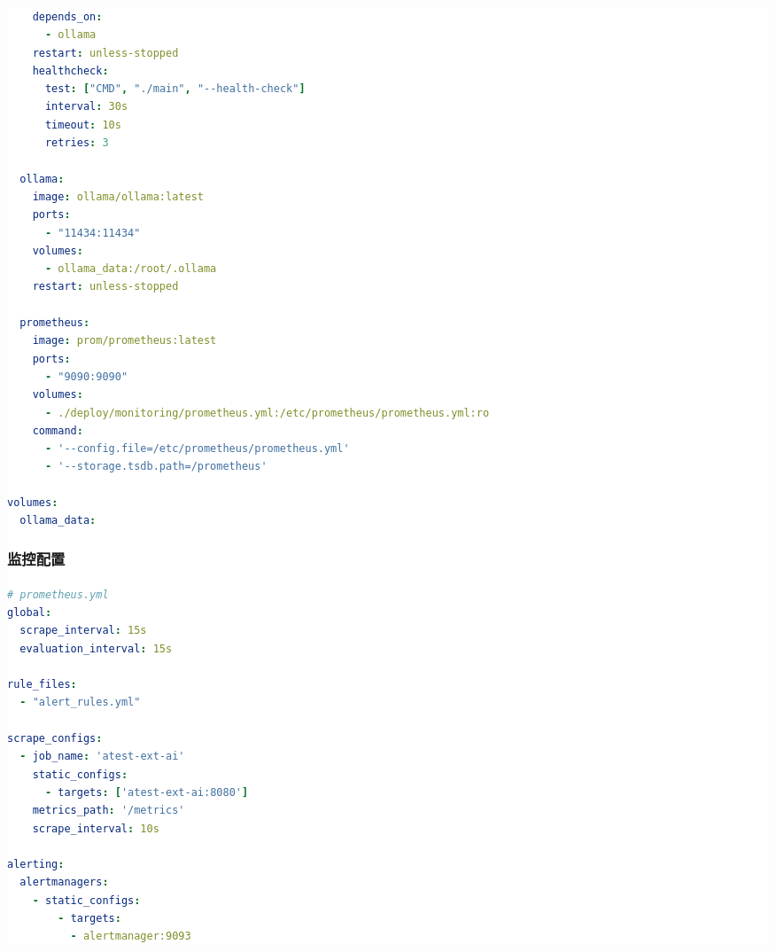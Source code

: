 ```yaml
    depends_on:
      - ollama
    restart: unless-stopped
    healthcheck:
      test: ["CMD", "./main", "--health-check"]
      interval: 30s
      timeout: 10s
      retries: 3

  ollama:
    image: ollama/ollama:latest
    ports:
      - "11434:11434"
    volumes:
      - ollama_data:/root/.ollama
    restart: unless-stopped

  prometheus:
    image: prom/prometheus:latest
    ports:
      - "9090:9090"
    volumes:
      - ./deploy/monitoring/prometheus.yml:/etc/prometheus/prometheus.yml:ro
    command:
      - '--config.file=/etc/prometheus/prometheus.yml'
      - '--storage.tsdb.path=/prometheus'

volumes:
  ollama_data:
```

### 监控配置
```yaml
# prometheus.yml
global:
  scrape_interval: 15s
  evaluation_interval: 15s

rule_files:
  - "alert_rules.yml"

scrape_configs:
  - job_name: 'atest-ext-ai'
    static_configs:
      - targets: ['atest-ext-ai:8080']
    metrics_path: '/metrics'
    scrape_interval: 10s

alerting:
  alertmanagers:
    - static_configs:
        - targets:
          - alertmanager:9093
```
